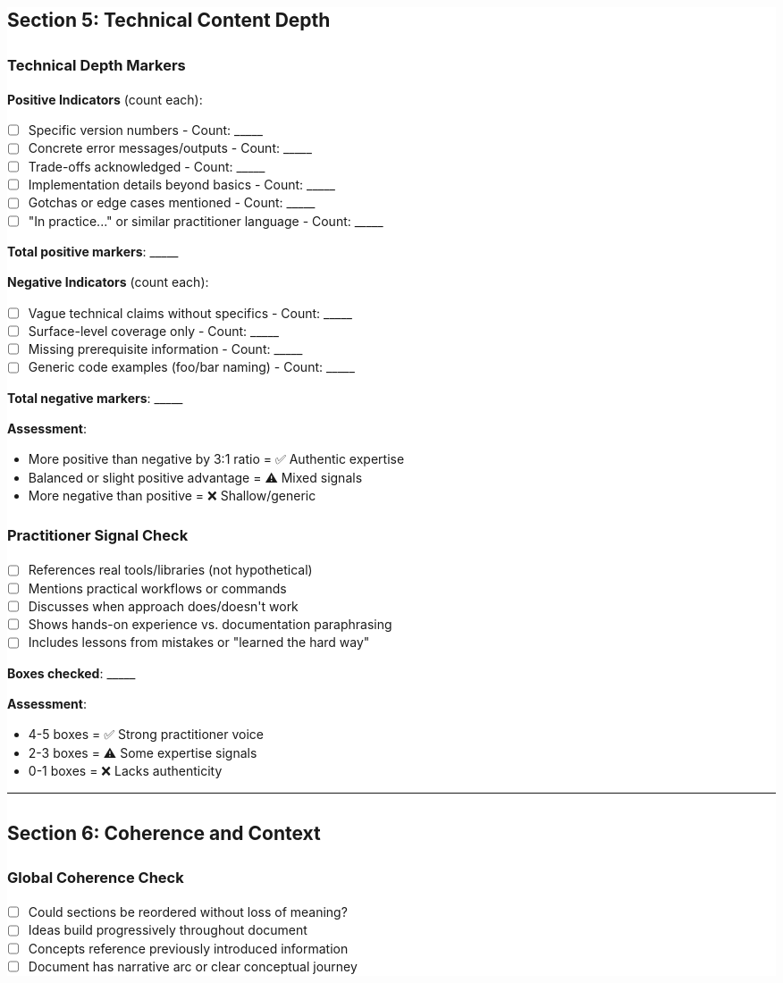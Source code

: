 ## Section 5: Technical Content Depth

### Technical Depth Markers

**Positive Indicators** (count each):

- [ ] Specific version numbers - Count: _____
- [ ] Concrete error messages/outputs - Count: _____
- [ ] Trade-offs acknowledged - Count: _____
- [ ] Implementation details beyond basics - Count: _____
- [ ] Gotchas or edge cases mentioned - Count: _____
- [ ] "In practice..." or similar practitioner language - Count: _____

**Total positive markers**: _____

**Negative Indicators** (count each):

- [ ] Vague technical claims without specifics - Count: _____
- [ ] Surface-level coverage only - Count: _____
- [ ] Missing prerequisite information - Count: _____
- [ ] Generic code examples (foo/bar naming) - Count: _____

**Total negative markers**: _____

**Assessment**:
- More positive than negative by 3:1 ratio = ✅ Authentic expertise
- Balanced or slight positive advantage = ⚠️ Mixed signals
- More negative than positive = ❌ Shallow/generic

### Practitioner Signal Check

- [ ] References real tools/libraries (not hypothetical)
- [ ] Mentions practical workflows or commands
- [ ] Discusses when approach does/doesn't work
- [ ] Shows hands-on experience vs. documentation paraphrasing
- [ ] Includes lessons from mistakes or "learned the hard way"

**Boxes checked**: _____

**Assessment**:
- 4-5 boxes = ✅ Strong practitioner voice
- 2-3 boxes = ⚠️ Some expertise signals
- 0-1 boxes = ❌ Lacks authenticity

---

## Section 6: Coherence and Context

### Global Coherence Check

- [ ] Could sections be reordered without loss of meaning?
- [ ] Ideas build progressively throughout document
- [ ] Concepts reference previously introduced information
- [ ] Document has narrative arc or clear conceptual journey
